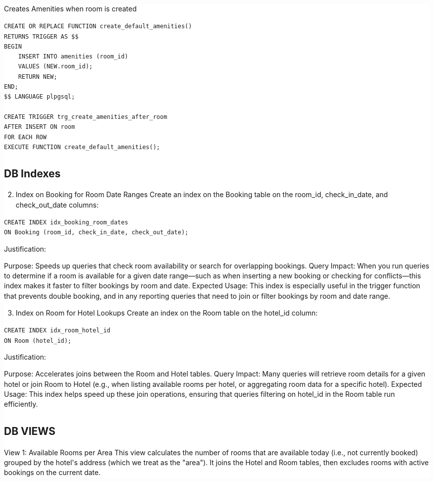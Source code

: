 
Creates Amenities when room is created
```
CREATE OR REPLACE FUNCTION create_default_amenities()
RETURNS TRIGGER AS $$
BEGIN
    INSERT INTO amenities (room_id)
    VALUES (NEW.room_id);
    RETURN NEW;
END;
$$ LANGUAGE plpgsql;

CREATE TRIGGER trg_create_amenities_after_room
AFTER INSERT ON room
FOR EACH ROW
EXECUTE FUNCTION create_default_amenities();
```

## DB Indexes

2. Index on Booking for Room Date Ranges
Create an index on the Booking table on the room_id, check_in_date, and check_out_date columns:
```
CREATE INDEX idx_booking_room_dates
ON Booking (room_id, check_in_date, check_out_date);
```
Justification:

Purpose: Speeds up queries that check room availability or search for overlapping bookings.
Query Impact: When you run queries to determine if a room is available for a given date range—such as when inserting a new booking or checking for conflicts—this index makes it faster to filter bookings by room and date.
Expected Usage: This index is especially useful in the trigger function that prevents double booking, and in any reporting queries that need to join or filter bookings by room and date range.


3. Index on Room for Hotel Lookups
Create an index on the Room table on the hotel_id column:
```
CREATE INDEX idx_room_hotel_id
ON Room (hotel_id);
```
Justification:

Purpose: Accelerates joins between the Room and Hotel tables.
Query Impact: Many queries will retrieve room details for a given hotel or join Room to Hotel (e.g., when listing available rooms per hotel, or aggregating room data for a specific hotel).
Expected Usage: This index helps speed up these join operations, ensuring that queries filtering on hotel_id in the Room table run efficiently.

## DB VIEWS
View 1: Available Rooms per Area
This view calculates the number of rooms that are available today (i.e., not currently booked) grouped by the hotel's address (which we treat as the "area"). It joins the Hotel and Room tables, then excludes rooms with active bookings on the current date.
